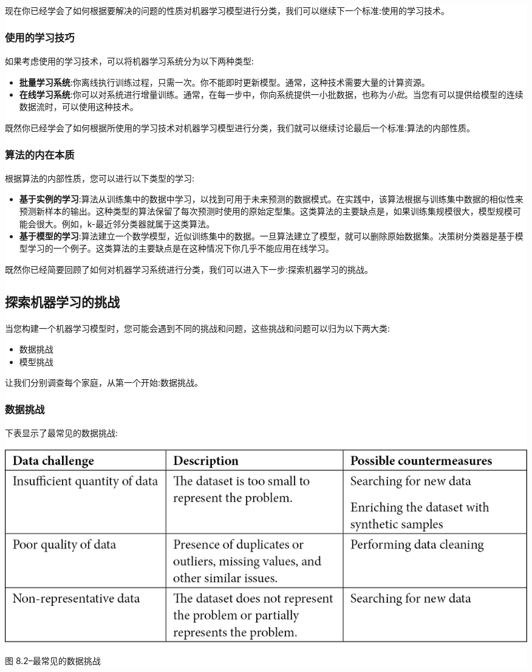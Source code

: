 现在你已经学会了如何根据要解决的问题的性质对机器学习模型进行分类，我们可以继续下一个标准:使用的学习技术。

### 使用的学习技巧

如果考虑使用的学习技术，可以将机器学习系统分为以下两种类型:

*   **批量学习系统**:你离线执行训练过程，只需一次。你不能即时更新模型。通常，这种技术需要大量的计算资源。
*   **在线学习系统**:你可以对系统进行增量训练。通常，在每一步中，你向系统提供一小批数据，也称为*小批*。当您有可以提供给模型的连续数据流时，可以使用这种技术。

既然你已经学会了如何根据所使用的学习技术对机器学习模型进行分类，我们就可以继续讨论最后一个标准:算法的内部性质。

### 算法的内在本质

根据算法的内部性质，您可以进行以下类型的学习:

*   **基于实例的学习**:算法从训练集中的数据中学习，以找到可用于未来预测的数据模式。在实践中，该算法根据与训练集中数据的相似性来预测新样本的输出。这种类型的算法保留了每次预测时使用的原始定型集。这类算法的主要缺点是，如果训练集规模很大，模型规模可能会很大。例如，k-最近邻分类器就属于这类算法。
*   **基于模型的学习**:算法建立一个数学模型，近似训练集中的数据。一旦算法建立了模型，就可以删除原始数据集。决策树分类器是基于模型学习的一个例子。这类算法的主要缺点是在这种情况下你几乎不能应用在线学习。

既然你已经简要回顾了如何对机器学习系统进行分类，我们可以进入下一步:探索机器学习的挑战。

## 探索机器学习的挑战

当您构建一个机器学习模型时，您可能会遇到不同的挑战和问题，这些挑战和问题可以归为以下两大类:

*   数据挑战
*   模型挑战

让我们分别调查每个家庭，从第一个开始:数据挑战。

### 数据挑战

下表显示了最常见的数据挑战:

![](img/B17530_08_Table1.jpg)

图 8.2–最常见的数据挑战
